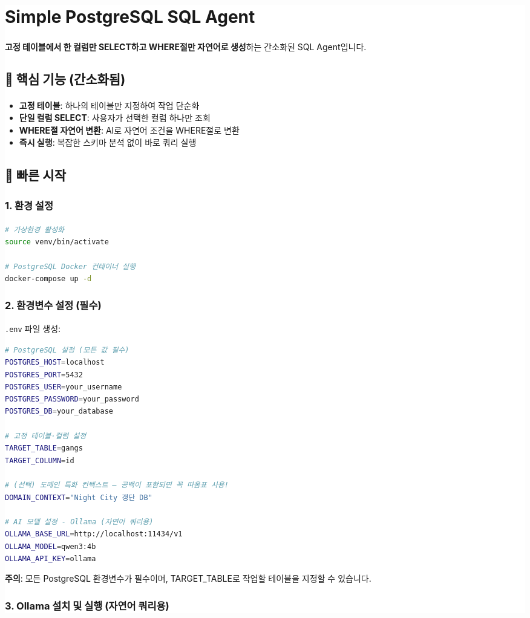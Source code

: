 # Simple PostgreSQL SQL Agent

**고정 테이블에서 한 컬럼만 SELECT하고 WHERE절만 자연어로 생성**하는 간소화된 SQL Agent입니다.

## 🎯 핵심 기능 (간소화됨)

- **고정 테이블**: 하나의 테이블만 지정하여 작업 단순화
- **단일 컬럼 SELECT**: 사용자가 선택한 컬럼 하나만 조회
- **WHERE절 자연어 변환**: AI로 자연어 조건을 WHERE절로 변환
- **즉시 실행**: 복잡한 스키마 분석 없이 바로 쿼리 실행

## 🚀 빠른 시작

### 1. 환경 설정

```bash
# 가상환경 활성화
source venv/bin/activate

# PostgreSQL Docker 컨테이너 실행
docker-compose up -d
```

### 2. 환경변수 설정 (필수)

`.env` 파일 생성:
```bash
# PostgreSQL 설정 (모든 값 필수)
POSTGRES_HOST=localhost
POSTGRES_PORT=5432
POSTGRES_USER=your_username
POSTGRES_PASSWORD=your_password
POSTGRES_DB=your_database

# 고정 테이블·컬럼 설정
TARGET_TABLE=gangs
TARGET_COLUMN=id

# (선택) 도메인 특화 컨텍스트 – 공백이 포함되면 꼭 따옴표 사용!
DOMAIN_CONTEXT="Night City 갱단 DB"

# AI 모델 설정 - Ollama (자연어 쿼리용)
OLLAMA_BASE_URL=http://localhost:11434/v1
OLLAMA_MODEL=qwen3:4b
OLLAMA_API_KEY=ollama
```

**주의**: 모든 PostgreSQL 환경변수가 필수이며, TARGET_TABLE로 작업할 테이블을 지정할 수 있습니다.

### 3. Ollama 설치 및 실행 (자연어 쿼리용)
